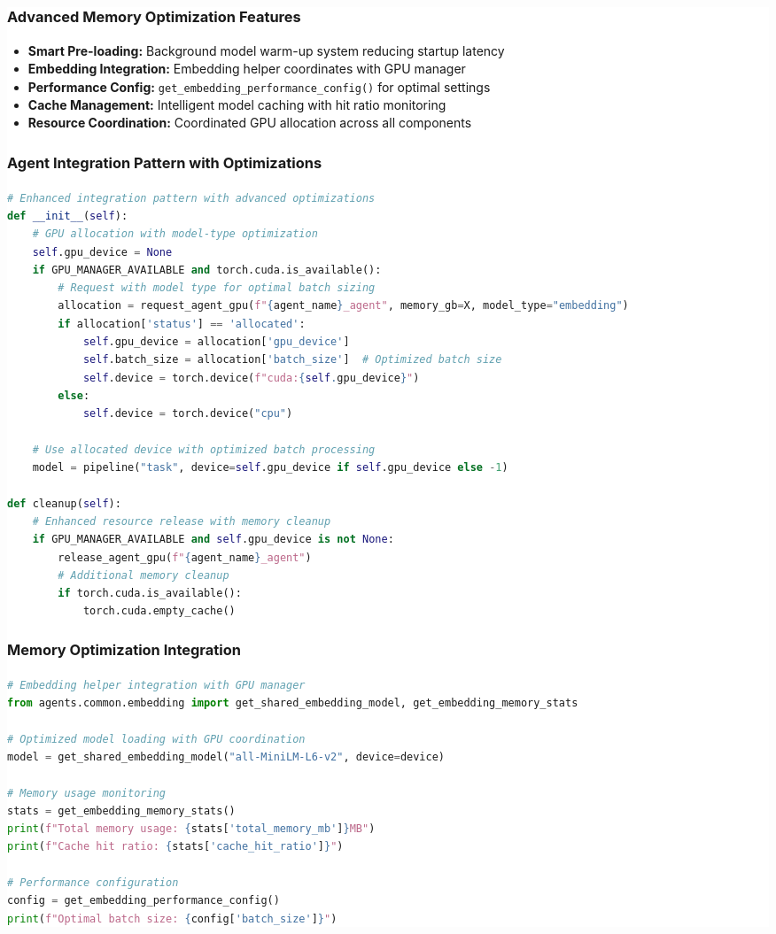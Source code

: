 ### Advanced Memory Optimization Features
- **Smart Pre-loading:** Background model warm-up system reducing startup latency
- **Embedding Integration:** Embedding helper coordinates with GPU manager
- **Performance Config:** `get_embedding_performance_config()` for optimal settings
- **Cache Management:** Intelligent model caching with hit ratio monitoring
- **Resource Coordination:** Coordinated GPU allocation across all components

### Agent Integration Pattern with Optimizations
```python
# Enhanced integration pattern with advanced optimizations
def __init__(self):
    # GPU allocation with model-type optimization
    self.gpu_device = None
    if GPU_MANAGER_AVAILABLE and torch.cuda.is_available():
        # Request with model type for optimal batch sizing
        allocation = request_agent_gpu(f"{agent_name}_agent", memory_gb=X, model_type="embedding")
        if allocation['status'] == 'allocated':
            self.gpu_device = allocation['gpu_device']
            self.batch_size = allocation['batch_size']  # Optimized batch size
            self.device = torch.device(f"cuda:{self.gpu_device}")
        else:
            self.device = torch.device("cpu")
    
    # Use allocated device with optimized batch processing
    model = pipeline("task", device=self.gpu_device if self.gpu_device else -1)

def cleanup(self):
    # Enhanced resource release with memory cleanup
    if GPU_MANAGER_AVAILABLE and self.gpu_device is not None:
        release_agent_gpu(f"{agent_name}_agent")
        # Additional memory cleanup
        if torch.cuda.is_available():
            torch.cuda.empty_cache()
```

### Memory Optimization Integration
```python
# Embedding helper integration with GPU manager
from agents.common.embedding import get_shared_embedding_model, get_embedding_memory_stats

# Optimized model loading with GPU coordination
model = get_shared_embedding_model("all-MiniLM-L6-v2", device=device)

# Memory usage monitoring
stats = get_embedding_memory_stats()
print(f"Total memory usage: {stats['total_memory_mb']}MB")
print(f"Cache hit ratio: {stats['cache_hit_ratio']}")

# Performance configuration
config = get_embedding_performance_config()
print(f"Optimal batch size: {config['batch_size']}")
```

